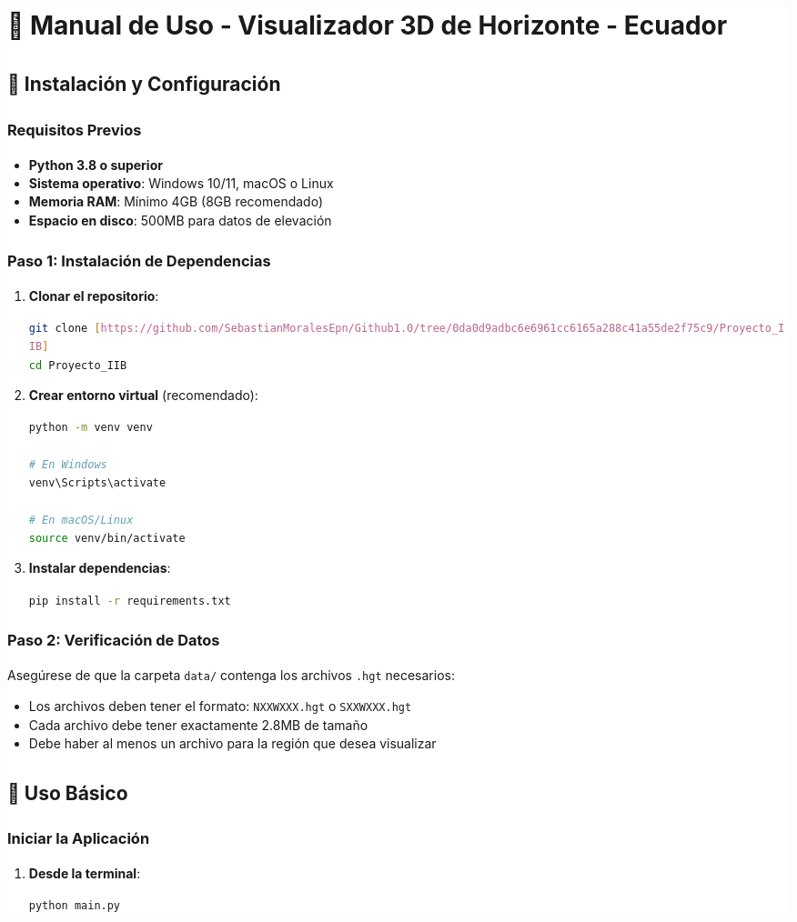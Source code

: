 # 📖 Manual de Uso - Visualizador 3D de Horizonte - Ecuador

## 🚀 Instalación y Configuración

### Requisitos Previos

- **Python 3.8 o superior**
- **Sistema operativo**: Windows 10/11, macOS o Linux
- **Memoria RAM**: Mínimo 4GB (8GB recomendado)
- **Espacio en disco**: 500MB para datos de elevación

### Paso 1: Instalación de Dependencias

1. **Clonar el repositorio**:
   ```bash
   git clone [https://github.com/SebastianMoralesEpn/Github1.0/tree/0da0d9adbc6e6961cc6165a288c41a55de2f75c9/Proyecto_IIB]
   cd Proyecto_IIB
   ```

2. **Crear entorno virtual** (recomendado):
   ```bash
   python -m venv venv
   
   # En Windows
   venv\Scripts\activate
   
   # En macOS/Linux
   source venv/bin/activate
   ```

3. **Instalar dependencias**:
   ```bash
   pip install -r requirements.txt
   ```

### Paso 2: Verificación de Datos

Asegúrese de que la carpeta `data/` contenga los archivos `.hgt` necesarios:
- Los archivos deben tener el formato: `NXXWXXX.hgt` o `SXXWXXX.hgt`
- Cada archivo debe tener exactamente 2.8MB de tamaño
- Debe haber al menos un archivo para la región que desea visualizar

## 🎯 Uso Básico

### Iniciar la Aplicación

1. **Desde la terminal**:
   ```bash
   python main.py
   ```
